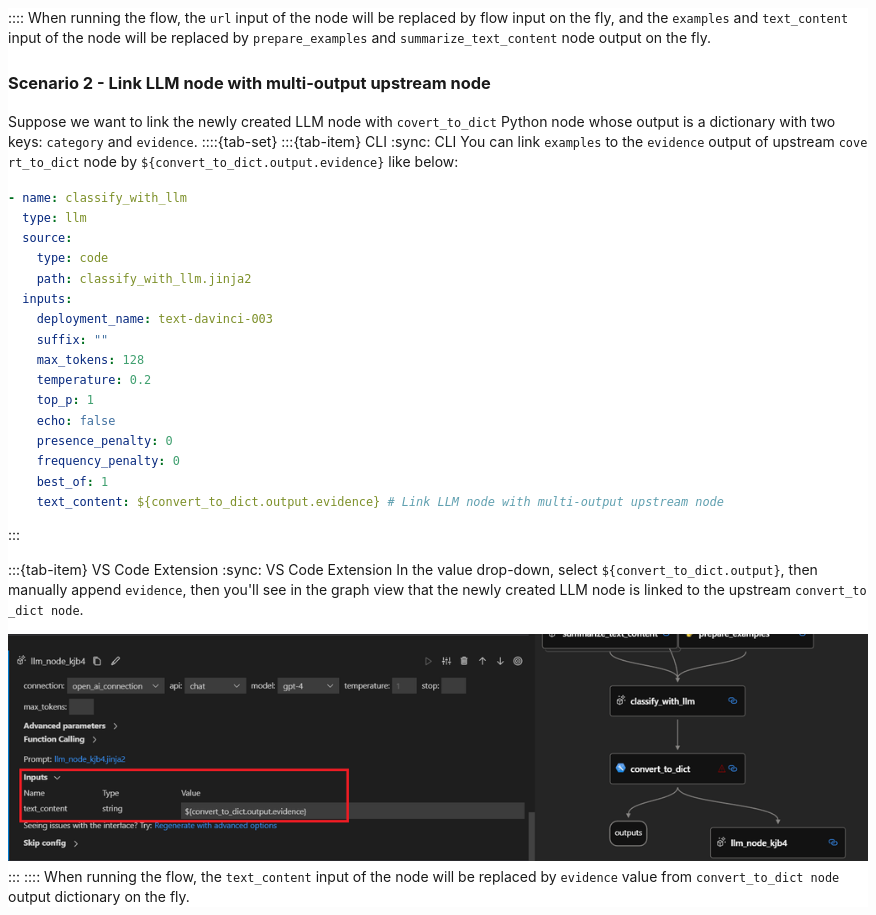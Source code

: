 ::::
When running the flow, the `url` input of the node will be replaced by flow input on the fly, and the `examples` and 
`text_content` input of the node will be replaced by `prepare_examples` and `summarize_text_content` node output on the fly.

### Scenario 2 - Link LLM node with multi-output upstream node
Suppose we want to link the newly created LLM node with `covert_to_dict` Python node whose output is a dictionary with two keys: `category` and `evidence`.
::::{tab-set}
:::{tab-item} CLI
:sync: CLI
You can link `examples` to the `evidence` output of upstream `covert_to_dict` node by `${convert_to_dict.output.evidence}` like below: 
```yaml
- name: classify_with_llm
  type: llm
  source:
    type: code
    path: classify_with_llm.jinja2
  inputs:
    deployment_name: text-davinci-003
    suffix: ""
    max_tokens: 128
    temperature: 0.2
    top_p: 1
    echo: false
    presence_penalty: 0
    frequency_penalty: 0
    best_of: 1
    text_content: ${convert_to_dict.output.evidence} # Link LLM node with multi-output upstream node
```
:::

:::{tab-item} VS Code Extension
:sync: VS Code Extension
In the value drop-down, select `${convert_to_dict.output}`, then manually append `evidence`, then you'll see in the graph 
view that the newly created LLM node is linked to the upstream `convert_to_dict node`.

![link_llm_with_multi_output_node](../../media/how-to-guides/develop-standard-flow/link_llm_with_multi_output_node.png)
:::
::::
When running the flow, the `text_content` input of the node will be replaced by `evidence` value from `convert_to_dict node` output dictionary on the fly.
